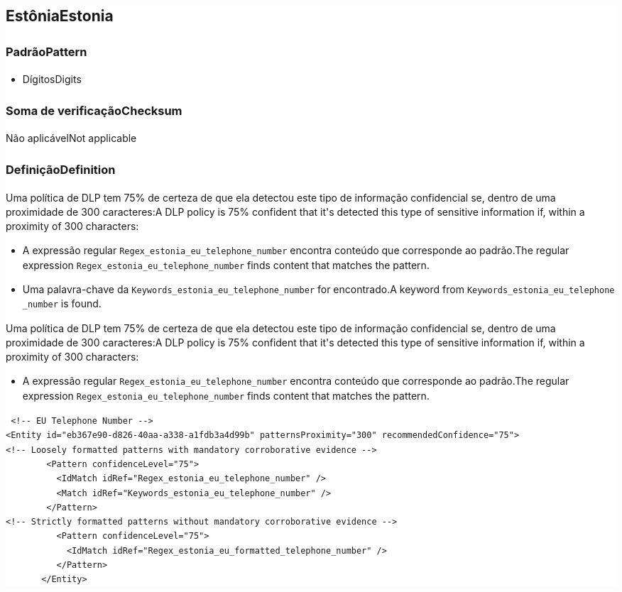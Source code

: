 ## <a name="estonia"></a><span data-ttu-id="24d37-185">Estônia</span><span class="sxs-lookup"><span data-stu-id="24d37-185">Estonia</span></span>

### <a name="pattern"></a><span data-ttu-id="24d37-186">Padrão</span><span class="sxs-lookup"><span data-stu-id="24d37-186">Pattern</span></span>

- <span data-ttu-id="24d37-187">Dígitos</span><span class="sxs-lookup"><span data-stu-id="24d37-187">Digits</span></span> 
    
### <a name="checksum"></a><span data-ttu-id="24d37-188">Soma de verificação</span><span class="sxs-lookup"><span data-stu-id="24d37-188">Checksum</span></span>

<span data-ttu-id="24d37-189">Não aplicável</span><span class="sxs-lookup"><span data-stu-id="24d37-189">Not applicable</span></span>
  
### <a name="definition"></a><span data-ttu-id="24d37-190">Definição</span><span class="sxs-lookup"><span data-stu-id="24d37-190">Definition</span></span>

<span data-ttu-id="24d37-191">Uma política de DLP tem 75% de certeza de que ela detectou este tipo de informação confidencial se, dentro de uma proximidade de 300 caracteres:</span><span class="sxs-lookup"><span data-stu-id="24d37-191">A DLP policy is 75% confident that it's detected this type of sensitive information if, within a proximity of 300 characters:</span></span>
  
- <span data-ttu-id="24d37-192">A expressão regular `Regex_estonia_eu_telephone_number` encontra conteúdo que corresponde ao padrão.</span><span class="sxs-lookup"><span data-stu-id="24d37-192">The regular expression  `Regex_estonia_eu_telephone_number` finds content that matches the pattern.</span></span> 
    
- <span data-ttu-id="24d37-193">Uma palavra-chave da `Keywords_estonia_eu_telephone_number` for encontrado.</span><span class="sxs-lookup"><span data-stu-id="24d37-193">A keyword from  `Keywords_estonia_eu_telephone_number` is found.</span></span> 
    
<span data-ttu-id="24d37-194">Uma política de DLP tem 75% de certeza de que ela detectou este tipo de informação confidencial se, dentro de uma proximidade de 300 caracteres:</span><span class="sxs-lookup"><span data-stu-id="24d37-194">A DLP policy is 75% confident that it's detected this type of sensitive information if, within a proximity of 300 characters:</span></span>
  
- <span data-ttu-id="24d37-195">A expressão regular `Regex_estonia_eu_telephone_number` encontra conteúdo que corresponde ao padrão.</span><span class="sxs-lookup"><span data-stu-id="24d37-195">The regular expression  `Regex_estonia_eu_telephone_number` finds content that matches the pattern.</span></span> 
    
```
 <!-- EU Telephone Number -->
<Entity id="eb367e90-d826-40aa-a338-a1fdb3a4d99b" patternsProximity="300" recommendedConfidence="75">
<!-- Loosely formatted patterns with mandatory corroborative evidence -->
        <Pattern confidenceLevel="75">
          <IdMatch idRef="Regex_estonia_eu_telephone_number" />
          <Match idRef="Keywords_estonia_eu_telephone_number" />
        </Pattern>
<!-- Strictly formatted patterns without mandatory corroborative evidence -->
          <Pattern confidenceLevel="75">
            <IdMatch idRef="Regex_estonia_eu_formatted_telephone_number" />
          </Pattern>
       </Entity>
```
